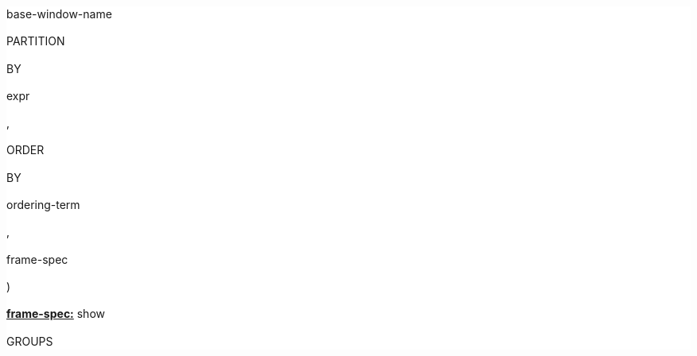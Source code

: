 
base\-window\-name

PARTITION



BY



expr

,













ORDER



BY



ordering\-term

,











frame\-spec



)
















**[frame\-spec:](syntax/frame-spec.html)**
show








GROUPS
